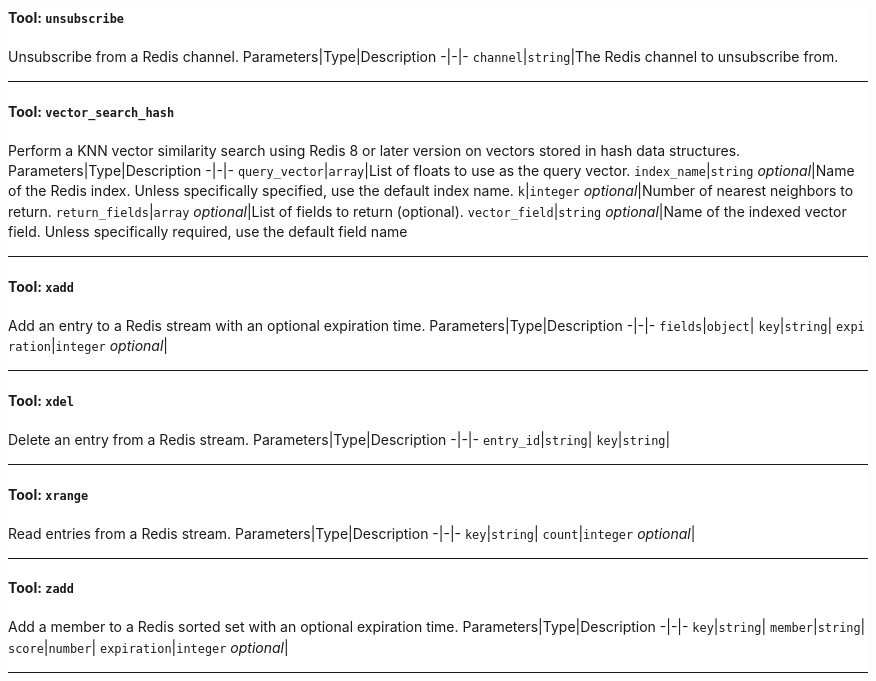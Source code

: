 #### Tool: **`unsubscribe`**
Unsubscribe from a Redis channel.
Parameters|Type|Description
-|-|-
`channel`|`string`|The Redis channel to unsubscribe from.

---
#### Tool: **`vector_search_hash`**
Perform a KNN vector similarity search using Redis 8 or later version on vectors stored in hash data structures.
Parameters|Type|Description
-|-|-
`query_vector`|`array`|List of floats to use as the query vector.
`index_name`|`string` *optional*|Name of the Redis index. Unless specifically specified, use the default index name.
`k`|`integer` *optional*|Number of nearest neighbors to return.
`return_fields`|`array` *optional*|List of fields to return (optional).
`vector_field`|`string` *optional*|Name of the indexed vector field. Unless specifically required, use the default field name

---
#### Tool: **`xadd`**
Add an entry to a Redis stream with an optional expiration time.
Parameters|Type|Description
-|-|-
`fields`|`object`|
`key`|`string`|
`expiration`|`integer` *optional*|

---
#### Tool: **`xdel`**
Delete an entry from a Redis stream.
Parameters|Type|Description
-|-|-
`entry_id`|`string`|
`key`|`string`|

---
#### Tool: **`xrange`**
Read entries from a Redis stream.
Parameters|Type|Description
-|-|-
`key`|`string`|
`count`|`integer` *optional*|

---
#### Tool: **`zadd`**
Add a member to a Redis sorted set with an optional expiration time.
Parameters|Type|Description
-|-|-
`key`|`string`|
`member`|`string`|
`score`|`number`|
`expiration`|`integer` *optional*|

---